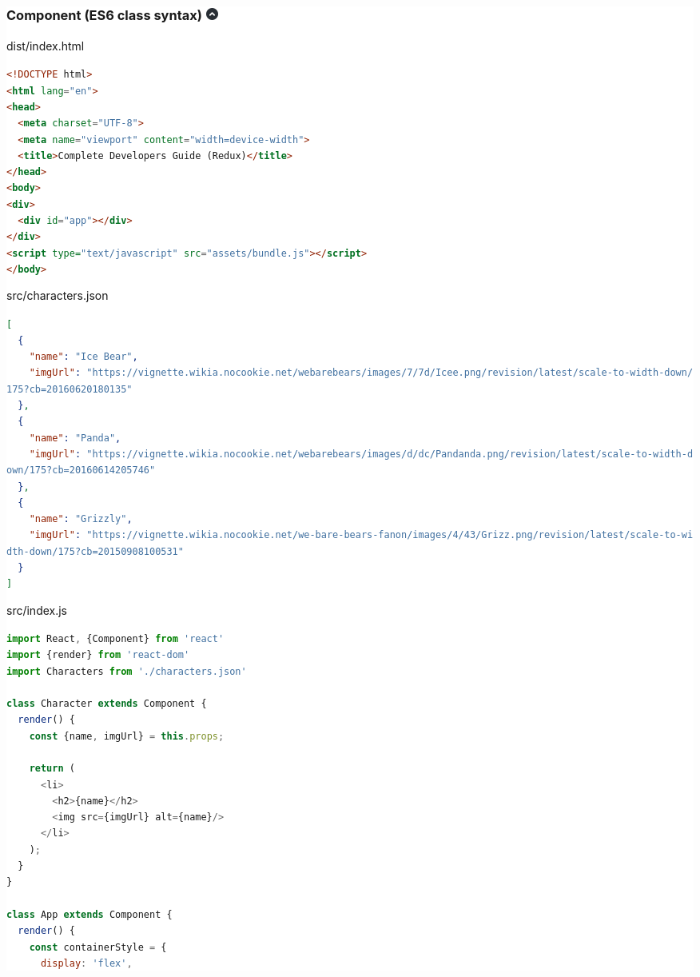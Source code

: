 ### Component (ES6 class syntax)[![gototop](/README/images/gototop.png)](#16-react-components)

dist/index.html

```html
<!DOCTYPE html>
<html lang="en">
<head>
  <meta charset="UTF-8">
  <meta name="viewport" content="width=device-width">
  <title>Complete Developers Guide (Redux)</title>
</head>
<body>
<div>
  <div id="app"></div>
</div>
<script type="text/javascript" src="assets/bundle.js"></script>
</body>
```

src/characters.json

```json
[
  {
    "name": "Ice Bear",
    "imgUrl": "https://vignette.wikia.nocookie.net/webarebears/images/7/7d/Icee.png/revision/latest/scale-to-width-down/175?cb=20160620180135"
  },
  {
    "name": "Panda",
    "imgUrl": "https://vignette.wikia.nocookie.net/webarebears/images/d/dc/Pandanda.png/revision/latest/scale-to-width-down/175?cb=20160614205746"
  },
  {
    "name": "Grizzly",
    "imgUrl": "https://vignette.wikia.nocookie.net/we-bare-bears-fanon/images/4/43/Grizz.png/revision/latest/scale-to-width-down/175?cb=20150908100531"
  }
]
```

src/index.js

```javascript
import React, {Component} from 'react'
import {render} from 'react-dom'
import Characters from './characters.json'

class Character extends Component {
  render() {
    const {name, imgUrl} = this.props;

    return (
      <li>
        <h2>{name}</h2>
        <img src={imgUrl} alt={name}/>
      </li>
    );
  }
}

class App extends Component {
  render() {
    const containerStyle = {
      display: 'flex',
```